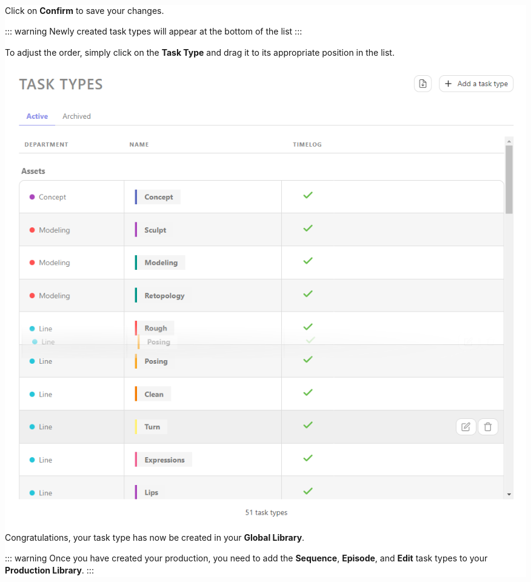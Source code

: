 Click on **Confirm** to save your changes.

::: warning 
Newly created task types will appear at the bottom of the list
:::

To adjust the order, simply click on the **Task Type** and drag it to its appropriate position in the list.


![Create task top list](../img/getting-started/created_task_top.png)




Congratulations, your task type has now be created in your **Global Library**. 

::: warning
Once you have created your production, you need to add the **Sequence**, **Episode**, and **Edit** task types to your **Production Library**.
:::
